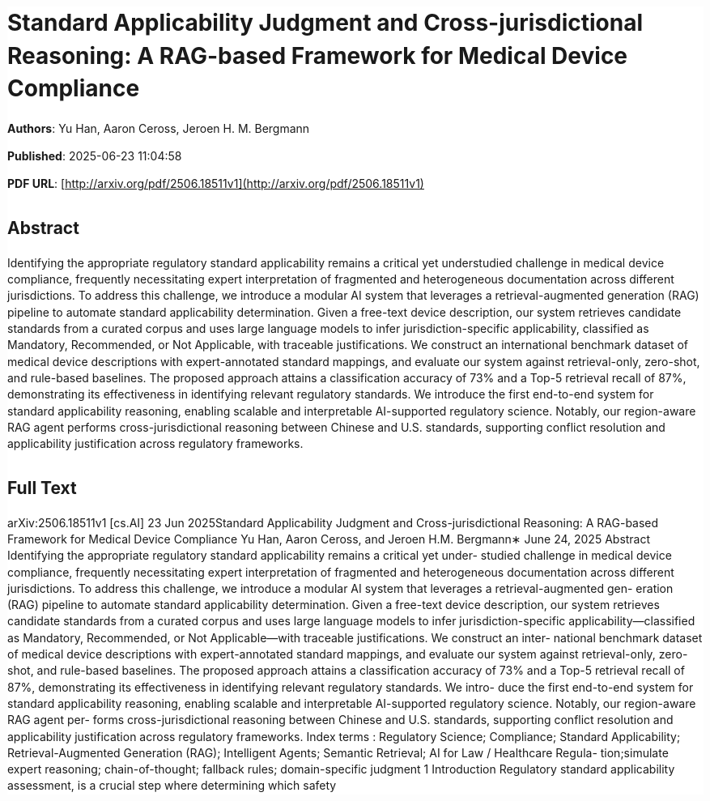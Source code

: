 # Standard Applicability Judgment and Cross-jurisdictional Reasoning: A RAG-based Framework for Medical Device Compliance

**Authors**: Yu Han, Aaron Ceross, Jeroen H. M. Bergmann

**Published**: 2025-06-23 11:04:58

**PDF URL**: [http://arxiv.org/pdf/2506.18511v1](http://arxiv.org/pdf/2506.18511v1)

## Abstract
Identifying the appropriate regulatory standard applicability remains a
critical yet understudied challenge in medical device compliance, frequently
necessitating expert interpretation of fragmented and heterogeneous
documentation across different jurisdictions. To address this challenge, we
introduce a modular AI system that leverages a retrieval-augmented generation
(RAG) pipeline to automate standard applicability determination. Given a
free-text device description, our system retrieves candidate standards from a
curated corpus and uses large language models to infer jurisdiction-specific
applicability, classified as Mandatory, Recommended, or Not Applicable, with
traceable justifications. We construct an international benchmark dataset of
medical device descriptions with expert-annotated standard mappings, and
evaluate our system against retrieval-only, zero-shot, and rule-based
baselines. The proposed approach attains a classification accuracy of 73% and a
Top-5 retrieval recall of 87%, demonstrating its effectiveness in identifying
relevant regulatory standards. We introduce the first end-to-end system for
standard applicability reasoning, enabling scalable and interpretable
AI-supported regulatory science. Notably, our region-aware RAG agent performs
cross-jurisdictional reasoning between Chinese and U.S. standards, supporting
conflict resolution and applicability justification across regulatory
frameworks.

## Full Text




arXiv:2506.18511v1  [cs.AI]  23 Jun 2025Standard Applicability Judgment and
Cross-jurisdictional Reasoning: A RAG-based
Framework for Medical Device Compliance
Yu Han, Aaron Ceross, and Jeroen H.M. Bergmann∗
June 24, 2025
Abstract
Identifying the appropriate regulatory standard applicability remains a critical yet under-
studied challenge in medical device compliance, frequently necessitating expert interpretation
of fragmented and heterogeneous documentation across different jurisdictions. To address
this challenge, we introduce a modular AI system that leverages a retrieval-augmented gen-
eration (RAG) pipeline to automate standard applicability determination. Given a free-text
device description, our system retrieves candidate standards from a curated corpus and uses
large language models to infer jurisdiction-specific applicability—classified as Mandatory,
Recommended, or Not Applicable—with traceable justifications. We construct an inter-
national benchmark dataset of medical device descriptions with expert-annotated standard
mappings, and evaluate our system against retrieval-only, zero-shot, and rule-based baselines.
The proposed approach attains a classification accuracy of 73% and a Top-5 retrieval recall of
87%, demonstrating its effectiveness in identifying relevant regulatory standards. We intro-
duce the first end-to-end system for standard applicability reasoning, enabling scalable and
interpretable AI-supported regulatory science. Notably, our region-aware RAG agent per-
forms cross-jurisdictional reasoning between Chinese and U.S. standards, supporting conflict
resolution and applicability justification across regulatory frameworks.
Index terms : Regulatory Science; Compliance; Standard Applicability; Retrieval-Augmented
Generation (RAG); Intelligent Agents; Semantic Retrieval; AI for Law / Healthcare Regula-
tion;simulate expert reasoning; chain-of-thought; fallback rules; domain-specific judgment
1 Introduction
Regulatory standard applicability assessment, is a crucial step where determining which safety